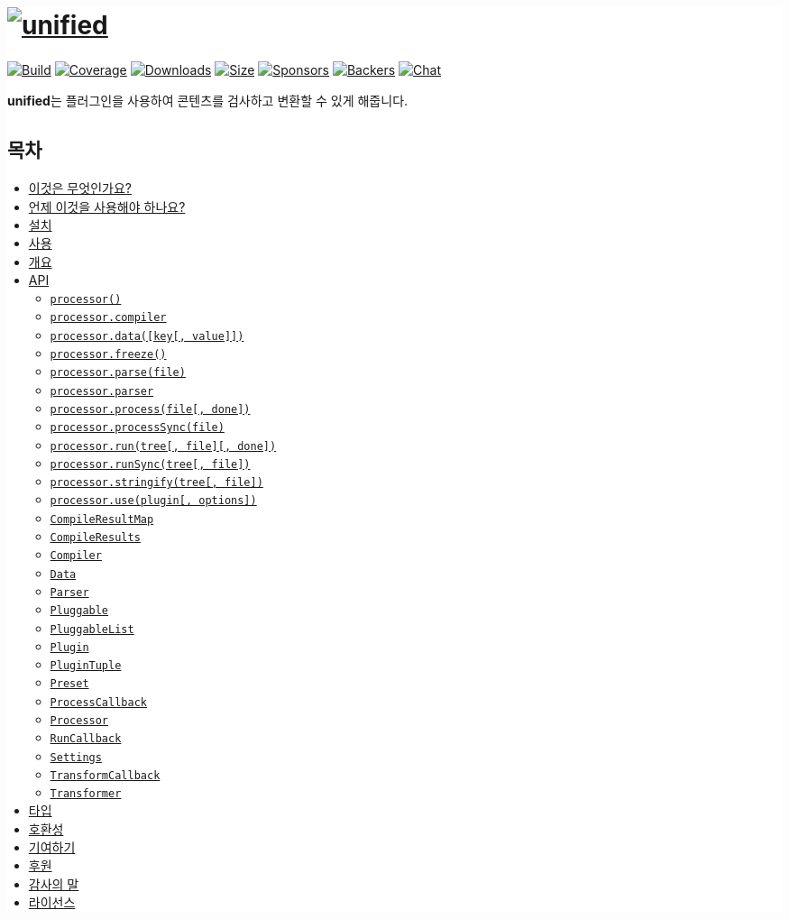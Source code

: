 # [![unified][logo]][site]

[![Build][build-badge]][build]
[![Coverage][coverage-badge]][coverage]
[![Downloads][downloads-badge]][downloads]
[![Size][size-badge]][size]
[![Sponsors][sponsors-badge]][collective]
[![Backers][backers-badge]][collective]
[![Chat][chat-badge]][chat]

**unified**는 플러그인을 사용하여 콘텐츠를 검사하고 변환할 수 있게 해줍니다.

## 목차

* [이것은 무엇인가요?](#what-is-this)
* [언제 이것을 사용해야 하나요?](#when-should-i-use-this)
* [설치](#install)
* [사용](#use)
* [개요](#overview)
* [API](#api)
  * [`processor()`](#processor)
  * [`processor.compiler`](#processorcompiler)
  * [`processor.data([key[, value]])`](#processordatakey-value)
  * [`processor.freeze()`](#processorfreeze)
  * [`processor.parse(file)`](#processorparsefile)
  * [`processor.parser`](#processorparser)
  * [`processor.process(file[, done])`](#processorprocessfile-done)
  * [`processor.processSync(file)`](#processorprocesssyncfile)
  * [`processor.run(tree[, file][, done])`](#processorruntree-file-done)
  * [`processor.runSync(tree[, file])`](#processorrunsynctree-file)
  * [`processor.stringify(tree[, file])`](#processorstringifytree-file)
  * [`processor.use(plugin[, options])`](#processoruseplugin-options)
  * [`CompileResultMap`](#compileresultmap)
  * [`CompileResults`](#compileresults)
  * [`Compiler`](#compiler)
  * [`Data`](#data)
  * [`Parser`](#parser)
  * [`Pluggable`](#pluggable)
  * [`PluggableList`](#pluggablelist)
  * [`Plugin`](#plugin)
  * [`PluginTuple`](#plugintuple)
  * [`Preset`](#preset)
  * [`ProcessCallback`](#processcallback)
  * [`Processor`](#processor-1)
  * [`RunCallback`](#runcallback)
  * [`Settings`](#settings)
  * [`TransformCallback`](#transformcallback)
  * [`Transformer`](#transformer)
* [타입](#types)
* [호환성](#호환성)
* [기여하기](#기여하기)
* [후원](#후원)
* [감사의 말](#감사의-말)
* [라이선스](#라이선스)


[logo]: https://raw.githubusercontent.com/unifiedjs/unified/93862e5/logo.svg?sanitize=true
[build-badge]: https://github.com/unifiedjs/unified/workflows/main/badge.svg
[build]: https://github.com/unifiedjs/unified/actions
[coverage-badge]: https://img.shields.io/codecov/c/github/unifiedjs/unified.svg
[coverage]: https://codecov.io/github/unifiedjs/unified
[downloads-badge]: https://img.shields.io/npm/dm/unified.svg
[downloads]: https://www.npmjs.com/package/unified
[size-badge]: https://img.shields.io/bundlejs/size/unified
[size]: https://bundlejs.com/?q=unified
[sponsors-badge]: https://opencollective.com/unified/sponsors/badge.svg
[backers-badge]: https://opencollective.com/unified/backers/badge.svg
[collective]: https://opencollective.com/unified
[chat-badge]: https://img.shields.io/badge/chat-discussions-success.svg
[chat]: https://github.com/unifiedjs/unified/discussions
[esm]: https://gist.github.com/sindresorhus/a39789f98801d908bbc7ff3ecc99d99c
[esmsh]: https://esm.sh
[typescript]: https://www.typescriptlang.org
[health]: https://github.com/unifiedjs/.github
[contributing]: https://github.com/unifiedjs/.github/blob/main/contributing.md
[support]: https://github.com/unifiedjs/.github/blob/main/support.md
[coc]: https://github.com/unifiedjs/.github/blob/main/code-of-conduct.md
[security]: https://github.com/unifiedjs/.github/blob/main/security.md
[license]: license
[author]: https://wooorm.com
[npm]: https://docs.npmjs.com/cli/install
[site]: https://unifiedjs.com
[twitter]: https://twitter.com/unifiedjs
[rehype]: https://github.com/rehypejs/rehype
[remark]: https://github.com/remarkjs/remark
[retext]: https://github.com/retextjs/retext
[syntax-tree]: https://github.com/syntax-tree
[esast]: https://github.com/syntax-tree/esast
[hast]: https://github.com/syntax-tree/hast
[mdast]: https://github.com/syntax-tree/mdast
[nlcst]: https://github.com/syntax-tree/nlcst
[unist]: https://github.com/syntax-tree/unist
[xast]: https://github.com/syntax-tree/xast
[unified-engine]: https://github.com/unifiedjs/unified-engine
[unified-args]: https://github.com/unifiedjs/unified-args
[unified-engine-gulp]: https://github.com/unifiedjs/unified-engine-gulp
[unified-language-server]: https://github.com/unifiedjs/unified-language-server
[unified-stream]: https://github.com/unifiedjs/unified-stream
[rehype-remark]: https://github.com/rehypejs/rehype-remark
[rehype-retext]: https://github.com/rehypejs/rehype-retext
[remark-rehype]: https://github.com/remarkjs/remark-rehype
[remark-retext]: https://github.com/remarkjs/remark-retext
[node]: https://github.com/syntax-tree/unist#node
[vfile]: https://github.com/vfile/vfile
[vfile-compatible]: https://github.com/vfile/vfile#compatible
[vfile-value]: https://github.com/vfile/vfile#value
[vfile-utilities]: https://github.com/vfile/vfile#list-of-utilities
[rehype-react]: https://github.com/rehypejs/rehype-react
[trough]: https://github.com/wooorm/trough#function-fninput-next
[rehype-plugins]: https://github.com/rehypejs/rehype/blob/main/doc/plugins.md#list-of-plugins
[remark-plugins]: https://github.com/remarkjs/remark/blob/main/doc/plugins.md#list-of-plugins
[retext-plugins]: https://github.com/retextjs/retext/blob/main/doc/plugins.md#list-of-plugins
[awesome-rehype]: https://github.com/rehypejs/awesome-rehype
[awesome-remark]: https://github.com/remarkjs/awesome-remark
[awesome-retext]: https://github.com/retextjs/awesome-retext
[topic-rehype-plugin]: https://github.com/topics/rehype-plugin
[topic-remark-plugin]: https://github.com/topics/remark-plugin
[topic-retext-plugin]: https://github.com/topics/retext-plugin
[types-hast]: https://github.com/DefinitelyTyped/DefinitelyTyped/tree/master/types/hast
[types-mdast]: https://github.com/DefinitelyTyped/DefinitelyTyped/tree/master/types/mdast
[types-nlcst]: https://github.com/DefinitelyTyped/DefinitelyTyped/tree/master/types/nlcst
[preliminary]: https://github.com/retextjs/retext/commit/8fcb1f
[externalised]: https://github.com/remarkjs/remark/commit/9892ec
[published]: https://github.com/unifiedjs/unified/commit/2ba1cf
[ware]: https://github.com/segmentio/ware
[api]: #api
[contribute]: #contribute
[overview]: #overview
[sponsor]: #sponsor
[api-compile-result-map]: #compileresultmap
[api-compile-results]: #compileresults
[api-compiler]: #compiler
[api-data]: #data
[api-freeze]: #processorfreeze
[api-parser]: #parser
[api-pluggable]: #pluggable
[api-pluggable-list]: #pluggablelist
[api-plugin]: #plugin
[api-plugin-tuple]: #plugintuple
[api-preset]: #preset
[api-process]: #processorprocessfile-done
[api-process-callback]: #processcallback
[api-processor]: #processor
[api-run-callback]: #runcallback
[api-settings]: #settings
[api-transform-callback]: #transformcallback
[api-transformer]: #transformer